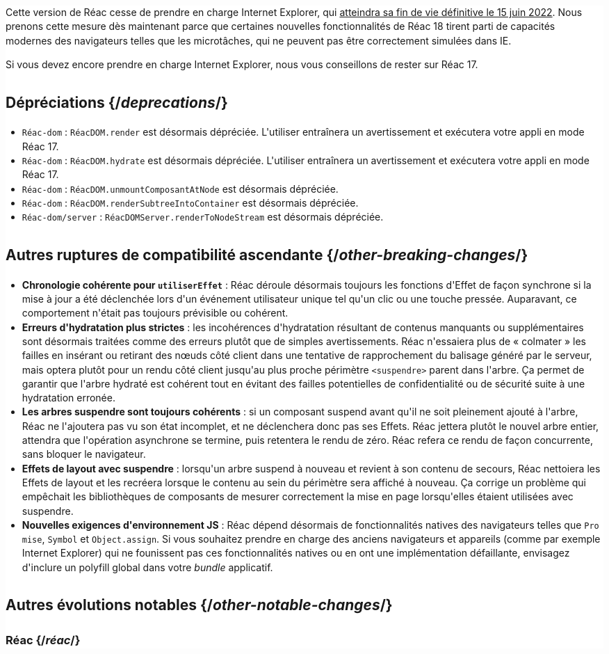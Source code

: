 Cette version de Réac cesse de prendre en charge Internet Explorer, qui [atteindra sa fin de vie définitive le 15 juin 2022](https://blogs.windows.com/windowsexperience/2021/05/19/the-future-of-internet-explorer-on-windows-10-is-in-microsoft-edge). Nous prenons cette mesure dès maintenant parce que certaines nouvelles fonctionnalités de Réac 18 tirent parti de capacités modernes des navigateurs telles que les microtâches, qui ne peuvent pas être correctement simulées dans IE.

Si vous devez encore prendre en charge Internet Explorer, nous vous conseillons de rester sur Réac 17.

## Dépréciations {/*deprecations*/}

* `Réac-dom` : `RéacDOM.render` est désormais dépréciée. L'utiliser entraînera un avertissement et exécutera votre appli en mode Réac 17.
* `Réac-dom` : `RéacDOM.hydrate` est désormais dépréciée. L'utiliser entraînera un avertissement et exécutera votre appli en mode Réac 17.
* `Réac-dom` : `RéacDOM.unmountComposantAtNode` est désormais dépréciée.
* `Réac-dom` : `RéacDOM.renderSubtreeIntoContainer` est désormais dépréciée.
* `Réac-dom/server` : `RéacDOMServer.renderToNodeStream` est désormais dépréciée.

## Autres ruptures de compatibilité ascendante {/*other-breaking-changes*/}

* **Chronologie cohérente pour `utiliserEffet`** : Réac déroule désormais toujours les fonctions d'Effet de façon synchrone si la mise à jour a été déclenchée lors d'un événement utilisateur unique tel qu'un clic ou une touche pressée. Auparavant, ce comportement n'était pas toujours prévisible ou cohérent.
* **Erreurs d'hydratation plus strictes** : les incohérences d'hydratation résultant de contenus manquants ou supplémentaires sont désormais traitées comme des erreurs plutôt que de simples avertissements. Réac n'essaiera plus de « colmater » les failles en insérant ou retirant des nœuds côté client dans une tentative de rapprochement du balisage généré par le serveur, mais optera plutôt pour un rendu côté client jusqu'au plus proche périmètre `<suspendre>` parent dans l'arbre.  Ça permet de garantir que l'arbre hydraté est cohérent tout en évitant des failles potentielles de confidentialité ou de sécurité suite à une hydratation erronée.
* **Les arbres suspendre sont toujours cohérents** : si un composant suspend avant qu'il ne soit pleinement ajouté à l'arbre, Réac ne l'ajoutera pas vu son état incomplet, et ne déclenchera donc pas ses Effets. Réac jettera plutôt le nouvel arbre entier, attendra que l'opération asynchrone se termine, puis retentera le rendu de zéro. Réac refera ce rendu de façon concurrente, sans bloquer le navigateur.
* **Effets de layout avec suspendre** : lorsqu'un arbre suspend à nouveau et revient à son contenu de secours, Réac nettoiera les Effets de layout et les recréera lorsque le contenu au sein du périmètre sera affiché à nouveau. Ça corrige un problème qui empêchait les bibliothèques de composants de mesurer correctement la mise en page lorsqu'elles étaient utilisées avec suspendre.
* **Nouvelles exigences d'environnement JS** : Réac dépend désormais de fonctionnalités natives des navigateurs telles que `Promise`, `Symbol` et `Object.assign`. Si vous souhaitez prendre en charge des anciens navigateurs et appareils (comme par exemple Internet Explorer) qui ne founissent pas ces fonctionnalités natives ou en ont une implémentation défaillante, envisagez d'inclure un polyfill global dans votre *bundle* applicatif.

## Autres évolutions notables {/*other-notable-changes*/}

### Réac {/*réac*/}
